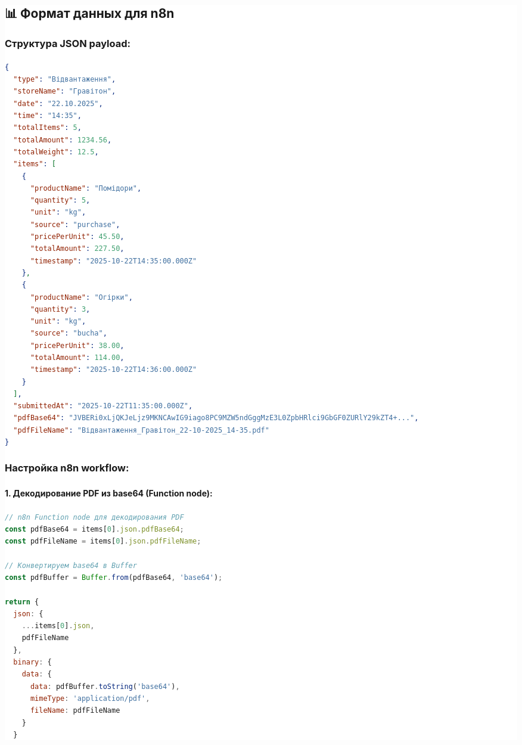
## 📊 Формат данных для n8n

### Структура JSON payload:

```json
{
  "type": "Відвантаження",
  "storeName": "Гравітон",
  "date": "22.10.2025",
  "time": "14:35",
  "totalItems": 5,
  "totalAmount": 1234.56,
  "totalWeight": 12.5,
  "items": [
    {
      "productName": "Помідори",
      "quantity": 5,
      "unit": "kg",
      "source": "purchase",
      "pricePerUnit": 45.50,
      "totalAmount": 227.50,
      "timestamp": "2025-10-22T14:35:00.000Z"
    },
    {
      "productName": "Огірки",
      "quantity": 3,
      "unit": "kg",
      "source": "bucha",
      "pricePerUnit": 38.00,
      "totalAmount": 114.00,
      "timestamp": "2025-10-22T14:36:00.000Z"
    }
  ],
  "submittedAt": "2025-10-22T11:35:00.000Z",
  "pdfBase64": "JVBERi0xLjQKJeLjz9MKNCAwIG9iago8PC9MZW5ndGggMzE3L0ZpbHRlci9GbGF0ZURlY29kZT4+...",
  "pdfFileName": "Відвантаження_Гравітон_22-10-2025_14-35.pdf"
}
```

### Настройка n8n workflow:

#### 1. Декодирование PDF из base64 (Function node):

```javascript
// n8n Function node для декодирования PDF
const pdfBase64 = items[0].json.pdfBase64;
const pdfFileName = items[0].json.pdfFileName;

// Конвертируем base64 в Buffer
const pdfBuffer = Buffer.from(pdfBase64, 'base64');

return {
  json: {
    ...items[0].json,
    pdfFileName
  },
  binary: {
    data: {
      data: pdfBuffer.toString('base64'),
      mimeType: 'application/pdf',
      fileName: pdfFileName
    }
  }
```